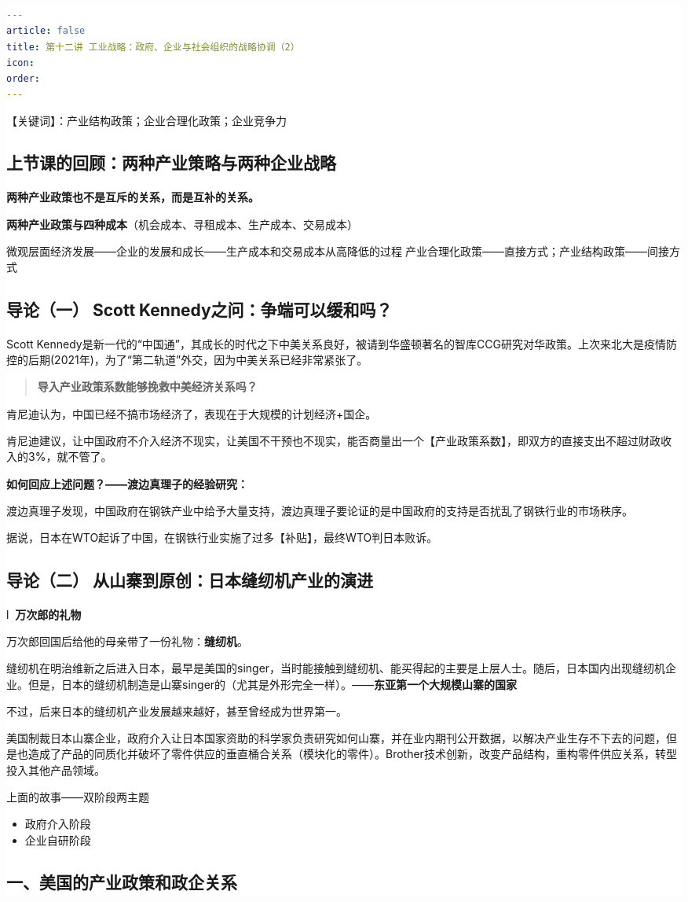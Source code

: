 ```yaml
---
article: false
title: 第十二讲 工业战略：政府、企业与社会组织的战略协调（2）
icon: 
order:
---
```

【关键词】：产业结构政策；企业合理化政策；企业竞争力

## 上节课的回顾：两种产业策略与两种企业战略

**两种产业政策也不是互斥的关系，而是互补的关系。**

**两种产业政策与四种成本**（机会成本、寻租成本、生产成本、交易成本）

微观层面经济发展——企业的发展和成长——生产成本和交易成本从高降低的过程
产业合理化政策——直接方式；产业结构政策——间接方式

## 导论（一） Scott Kennedy之问：争端可以缓和吗？

Scott Kennedy是新一代的“中国通”，其成长的时代之下中美关系良好，被请到华盛顿著名的智库CCG研究对华政策。上次来北大是疫情防控的后期(2021年)，为了“第二轨道”外交，因为中美关系已经非常紧张了。

>**导入产业政策系数能够挽救中美经济关系吗？**

肯尼迪认为，中国已经不搞市场经济了，表现在于大规模的计划经济+国企。

肯尼迪建议，让中国政府不介入经济不现实，让美国不干预也不现实，能否商量出一个【产业政策系数】，即双方的直接支出不超过财政收入的3%，就不管了。

**如何回应上述问题？——渡边真理子的经验研究：**

渡边真理子发现，中国政府在钢铁产业中给予大量支持，渡边真理子要论证的是中国政府的支持是否扰乱了钢铁行业的市场秩序。

据说，日本在WTO起诉了中国，在钢铁行业实施了过多【补贴】，最终WTO判日本败诉。

## 导论（二） 从山寨到原创：日本缝纫机产业的演进

l  **万次郎的礼物**

万次郎回国后给他的母亲带了一份礼物：**缝纫机**。

缝纫机在明治维新之后进入日本，最早是美国的singer，当时能接触到缝纫机、能买得起的主要是上层人士。随后，日本国内出现缝纫机企业。但是，日本的缝纫机制造是山寨singer的（尤其是外形完全一样）。——**东亚第一个大规模山寨的国家**

不过，后来日本的缝纫机产业发展越来越好，甚至曾经成为世界第一。

美国制裁日本山寨企业，政府介入让日本国家资助的科学家负责研究如何山寨，并在业内期刊公开数据，以解决产业生存不下去的问题，但是也造成了产品的同质化并破坏了零件供应的垂直桶合关系（模块化的零件）。Brother技术创新，改变产品结构，重构零件供应关系，转型投入其他产品领域。

上面的故事——双阶段两主题
- 政府介入阶段
- 企业自研阶段


## 一、美国的产业政策和政企关系
